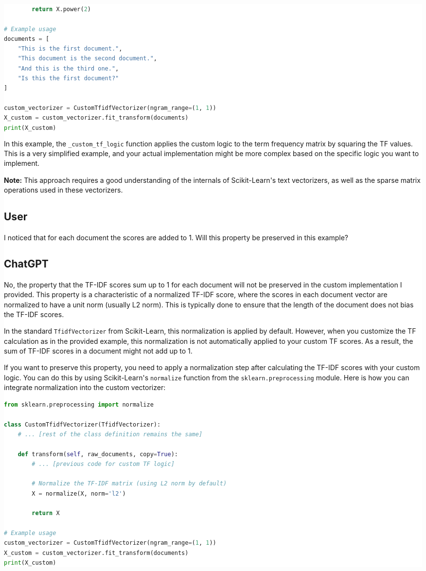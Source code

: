 ```python
        return X.power(2)

# Example usage
documents = [
    "This is the first document.", 
    "This document is the second document.", 
    "And this is the third one.", 
    "Is this the first document?"
]

custom_vectorizer = CustomTfidfVectorizer(ngram_range=(1, 1))
X_custom = custom_vectorizer.fit_transform(documents)
print(X_custom)
```

In this example, the `_custom_tf_logic` function applies the custom logic to the term frequency matrix by squaring the TF values. This is a very simplified example, and your actual implementation might be more complex based on the specific logic you want to implement.

**Note:** This approach requires a good understanding of the internals of Scikit-Learn's text vectorizers, as well as the sparse matrix operations used in these vectorizers.

## User

I noticed that for each document the scores are added to 1. Will this property be preserved in this example?

## ChatGPT

No, the property that the TF-IDF scores sum up to 1 for each document will not be preserved in the custom implementation I provided. This property is a characteristic of a normalized TF-IDF score, where the scores in each document vector are normalized to have a unit norm (usually L2 norm). This is typically done to ensure that the length of the document does not bias the TF-IDF scores.

In the standard `TfidfVectorizer` from Scikit-Learn, this normalization is applied by default. However, when you customize the TF calculation as in the provided example, this normalization is not automatically applied to your custom TF scores. As a result, the sum of TF-IDF scores in a document might not add up to 1.

If you want to preserve this property, you need to apply a normalization step after calculating the TF-IDF scores with your custom logic. You can do this by using Scikit-Learn's `normalize` function from the `sklearn.preprocessing` module. Here is how you can integrate normalization into the custom vectorizer:

```python
from sklearn.preprocessing import normalize

class CustomTfidfVectorizer(TfidfVectorizer):
    # ... [rest of the class definition remains the same]

    def transform(self, raw_documents, copy=True):
        # ... [previous code for custom TF logic]

        # Normalize the TF-IDF matrix (using L2 norm by default)
        X = normalize(X, norm='l2')

        return X

# Example usage
custom_vectorizer = CustomTfidfVectorizer(ngram_range=(1, 1))
X_custom = custom_vectorizer.fit_transform(documents)
print(X_custom)
```

